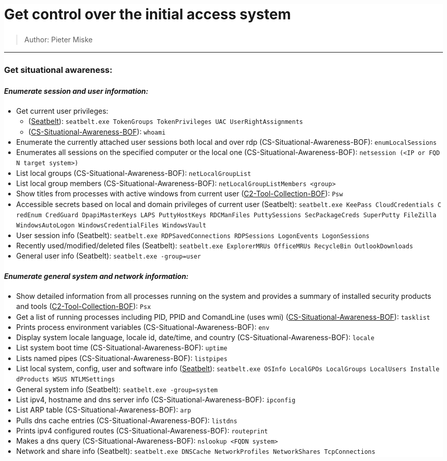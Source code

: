# __Get control over the initial access system__
>Author: Pieter Miske
---
### __Get situational awareness:__
#### _Enumerate session and user information:_
- Get current user privileges:
	- \([Seatbelt](https://github.com/GhostPack/Seatbelt)\): ```seatbelt.exe TokenGroups TokenPrivileges UAC UserRightAssignments```
	- \([CS\-Situational\-Awareness\-BOF](https://github.com/trustedsec/CS-Situational-Awareness-BOF)\): ```whoami```
- Enumerate the currently attached user sessions both local and over rdp (CS-Situational-Awareness-BOF): ```enumLocalSessions```
- Enumerates all sessions on the specified computer or the local one (CS-Situational-Awareness-BOF): ```netsession (<IP or FQDN target system>)```
- List local groups (CS-Situational-Awareness-BOF): ```netLocalGroupList```
- List local group members (CS-Situational-Awareness-BOF): `netLocalGroupListMembers <group>`
- Show titles from processes with active windows from current user \([C2\-Tool\-Collection-BOF](https://github.com/outflanknl/C2-Tool-Collection)\): ```Psw```
- Accessible secrets based on local and domain privileges of current user \(Seatbelt\): ```seatbelt.exe KeePass CloudCredentials CredEnum CredGuard DpapiMasterKeys LAPS PuttyHostKeys RDCManFiles PuttySessions SecPackageCreds SuperPutty FileZilla WindowsAutoLogon WindowsCredentialFiles WindowsVault```
- User session info \(Seatbelt\): ```seatbelt.exe RDPSavedConnections RDPSessions LogonEvents LogonSessions```
- Recently used/modified/deleted files \(Seatbelt\): ```seatbelt.exe ExplorerMRUs OfficeMRUs RecycleBin OutlookDownloads```
- General user info \(Seatbelt\): ```seatbelt.exe -group=user```

#### _Enumerate general system and network information:_
- Show detailed information from all processes running on the system and provides a summary of installed security products and tools \([C2\-Tool\-Collection-BOF](https://github.com/outflanknl/C2-Tool-Collection)\): ```Psx```
- Get a list of running processes including PID, PPID and ComandLine (uses wmi) \([CS\-Situational\-Awareness\-BOF](https://github.com/trustedsec/CS-Situational-Awareness-BOF)\): ```tasklist```
- Prints process environment variables (CS-Situational-Awareness-BOF): ```env```
- Display system locale language, locale id, date/time, and country (CS-Situational-Awareness-BOF): ```locale```
- List system boot time (CS-Situational-Awareness-BOF): ```uptime```
- Lists named pipes (CS-Situational-Awareness-BOF): ```listpipes```
- List local system, config, user and software info \([Seatbelt](https://github.com/GhostPack/Seatbelt)\): ```seatbelt.exe OSInfo LocalGPOs LocalGroups LocalUsers InstalledProducts WSUS NTLMSettings```
- General system info \(Seatbelt\): ```seatbelt.exe -group=system```
- List ipv4, hostname and dns server info (CS-Situational-Awareness-BOF): ```ipconfig```
- List ARP table (CS-Situational-Awareness-BOF): ```arp```
- Pulls dns cache entries (CS-Situational-Awareness-BOF): ```listdns```
- Prints ipv4 configured routes (CS-Situational-Awareness-BOF): ```routeprint```
- Makes a dns query (CS-Situational-Awareness-BOF): ```nslookup <FQDN system>```
- Network and share info \(Seatbelt\): ```seatbelt.exe DNSCache NetworkProfiles NetworkShares TcpConnections```

